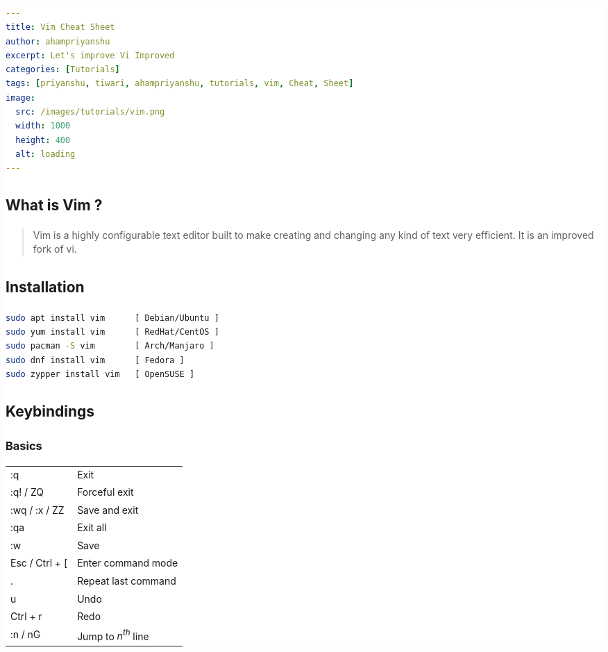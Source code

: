 ```yaml
---
title: Vim Cheat Sheet
author: ahampriyanshu
excerpt: Let's improve Vi Improved
categories: [Tutorials]
tags: [priyanshu, tiwari, ahampriyanshu, tutorials, vim, Cheat, Sheet]
image:
  src: /images/tutorials/vim.png
  width: 1000
  height: 400
  alt: loading
---
```


## What is Vim ?

> Vim is a highly configurable text editor built to make creating and changing any kind of text very efficient. It is an improved fork of vi.

## Installation

```bash
sudo apt install vim      [ Debian/Ubuntu ]
sudo yum install vim      [ RedHat/CentOS ]
sudo pacman -S vim        [ Arch/Manjaro ]
sudo dnf install vim      [ Fedora ]
sudo zypper install vim   [ OpenSUSE ]
```

## Keybindings

### Basics

|                |                       |
| -------------- | --------------------- |
| :q             | Exit                  |
| :q! / ZQ       | Forceful exit         |
| :wq / :x / ZZ  | Save and exit         |
| :qa            | Exit all              |
| :w             | Save                  |
| Esc / Ctrl + [ | Enter command mode    |
| .              | Repeat last command   |
| u              | Undo                  |
| Ctrl + r       | Redo                  |
| :n / nG        | Jump to $n^{th}$ line |
